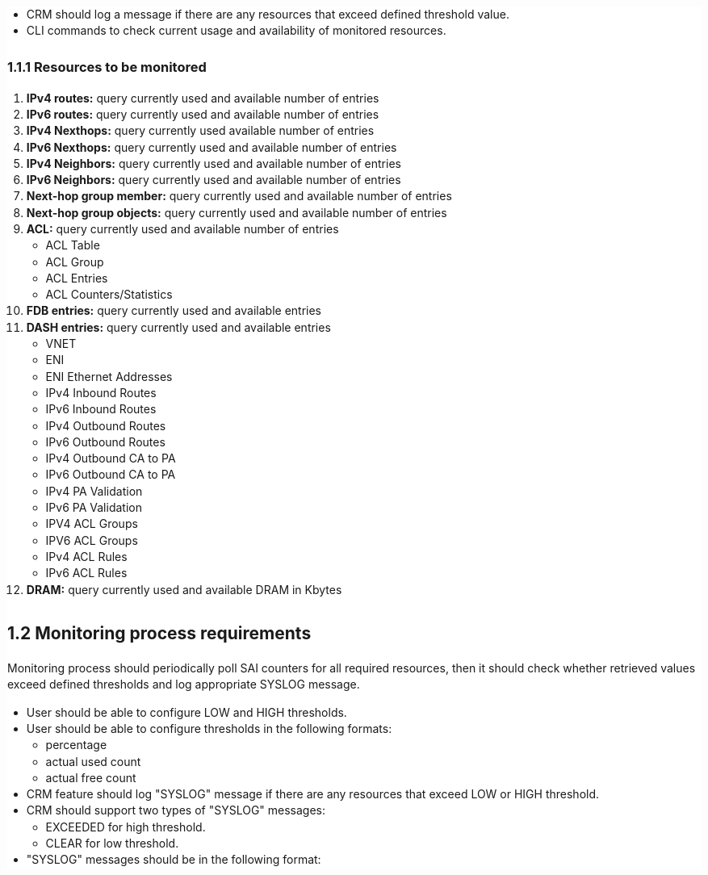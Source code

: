 - CRM should log a message if there are any resources that exceed defined threshold value.
- CLI commands to check current usage and availability of monitored resources.

### 1.1.1 Resources to be monitored
1. **IPv4 routes:** query currently used and available number of  entries
2. **IPv6 routes:** query currently used and available number of entries
3. **IPv4 Nexthops:** query currently used available number of entries
4. **IPv6 Nexthops:** query currently used and available number of entries
5. **IPv4 Neighbors:** query currently used and available number of entries
6. **IPv6 Neighbors:** query currently used and available number of entries
7. **Next-hop group member:** query currently used and available number of entries
8. **Next-hop group objects:** query currently used and available number of entries
9. **ACL:**  query currently used and available number of entries
	- ACL Table
	- ACL Group
	- ACL Entries
	- ACL Counters/Statistics
10. **FDB entries:** query currently used and available entries
11. **DASH entries:** query currently used and available entries
	- VNET
	- ENI
	- ENI Ethernet Addresses
	- IPv4 Inbound Routes
	- IPv6 Inbound Routes
	- IPv4 Outbound Routes
	- IPv6 Outbound Routes
	- IPv4 Outbound CA to PA
	- IPv6 Outbound CA to PA
	- IPv4 PA Validation
	- IPv6 PA Validation
	- IPV4 ACL Groups
	- IPV6 ACL Groups
	- IPv4 ACL Rules
	- IPv6 ACL Rules
12. **DRAM:** query currently used and available DRAM in Kbytes

## 1.2 Monitoring process requirements
Monitoring process should periodically poll SAI counters for all required resources, then it should  check whether retrieved values exceed defined thresholds and log appropriate SYSLOG message.

- User should be able to configure LOW and HIGH thresholds.
- User should be able to configure thresholds in the following formats:
	- percentage
	- actual used count
	- actual free count
- CRM feature should log "SYSLOG" message if there are any resources that exceed LOW or HIGH threshold.
- CRM should support two types of "SYSLOG" messages:
	- EXCEEDED for high threshold.
	- CLEAR for low threshold.
- "SYSLOG" messages should be in the following format:
